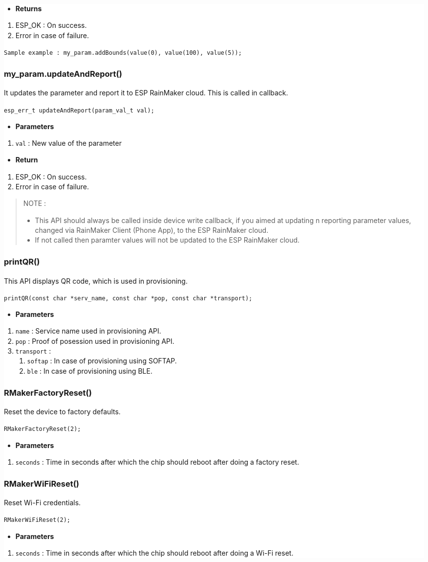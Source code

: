* **Returns**
1. ESP_OK : On success.
2. Error in case of failure.

`Sample example : my_param.addBounds(value(0), value(100), value(5));`

### my_param.updateAndReport()
It updates the parameter and report it to ESP RainMaker cloud. This is called in callback.
```
esp_err_t updateAndReport(param_val_t val);
```
* **Parameters**
1. `val` : New value of the parameter

* **Return**
1. ESP_OK : On success.
2. Error in case of failure.

> NOTE :
> - This API should always be called inside device write callback, if you aimed at updating n reporting parameter values, changed via RainMaker Client (Phone App), to the ESP RainMaker cloud.
> - If not called then paramter values will not be updated to the ESP RainMaker cloud.

### printQR()
This API displays QR code, which is used in provisioning.
```
printQR(const char *serv_name, const char *pop, const char *transport);
```
* **Parameters**
1. `name` : Service name used in provisioning API.
2. `pop` : Proof of posession used in provisioning API.
3. `transport` :
    1. `softap` : In case of provisioning using SOFTAP.
    2. `ble` : In case of provisioning using BLE.

### RMakerFactoryReset()
Reset the device to factory defaults.

```
RMakerFactoryReset(2);
```
* **Parameters**
1. `seconds` : Time in seconds after which the chip should reboot after doing a factory reset.


### RMakerWiFiReset()
Reset Wi-Fi credentials.
```
RMakerWiFiReset(2);
```

* **Parameters**
1. `seconds` : Time in seconds after which the chip should reboot after doing a Wi-Fi reset.
